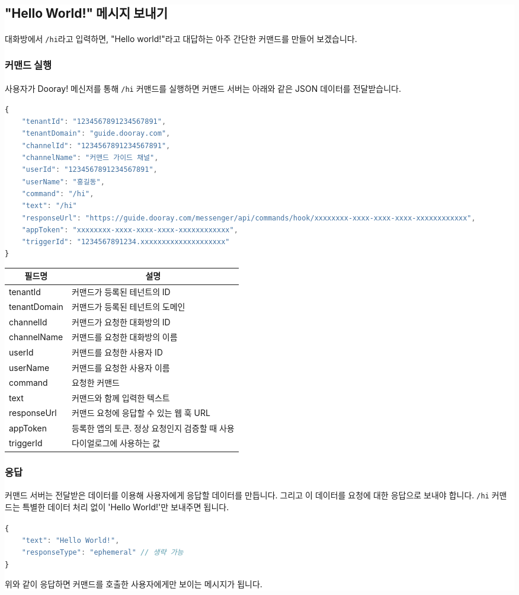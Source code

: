 
## "Hello World!" 메시지 보내기
대화방에서 `/hi`라고 입력하면, "Hello world!"라고 대답하는 아주 간단한 커맨드를 만들어 보겠습니다.

### 커맨드 실행

사용자가 Dooray! 메신저를 통해 `/hi` 커맨드를 실행하면 커맨드 서버는 아래와 같은 JSON 데이터를 전달받습니다.

```javascript
{
    "tenantId": "1234567891234567891",
    "tenantDomain": "guide.dooray.com",
    "channelId": "1234567891234567891",
    "channelName": "커맨드 가이드 채널",
    "userId": "1234567891234567891",
    "userName": "홍길동",
    "command": "/hi",
    "text": "/hi"
    "responseUrl": "https://guide.dooray.com/messenger/api/commands/hook/xxxxxxxx-xxxx-xxxx-xxxx-xxxxxxxxxxxx",
    "appToken": "xxxxxxxx-xxxx-xxxx-xxxx-xxxxxxxxxxxx",
    "triggerId": "1234567891234.xxxxxxxxxxxxxxxxxxxx"
}
```

|필드명|설명|
|---|---|
|tenantId|커맨드가 등록된 테넌트의 ID|
|tenantDomain|커맨드가 등록된 테넌트의 도메인|
|channelId|커맨드가 요청한 대화방의 ID|
|channelName|커맨드를 요청한 대화방의 이름|
|userId|커맨드를 요청한 사용자 ID|
|userName|커맨드를 요청한 사용자 이름|
|command|요청한 커맨드|
|text|커맨드와 함께 입력한 텍스트|
|responseUrl|커맨드 요청에 응답할 수 있는 웹 훅 URL|
|appToken|등록한 앱의 토큰. 정상 요청인지 검증할 때 사용|
|triggerId|다이얼로그에 사용하는 값|

### 응답

커맨드 서버는 전달받은 데이터를 이용해 사용자에게 응답할 데이터를 만듭니다. 그리고 이 데이터를 요청에 대한 응답으로 보내야 합니다. `/hi` 커맨드는 특별한 데이터 처리 없이 'Hello World!'만 보내주면 됩니다.

```javascript
{
    "text": "Hello World!",
    "responseType": "ephemeral" // 생략 가능
}
```
위와 같이 응답하면 커맨드를 호출한 사용자에게만 보이는 메시지가 됩니다.
